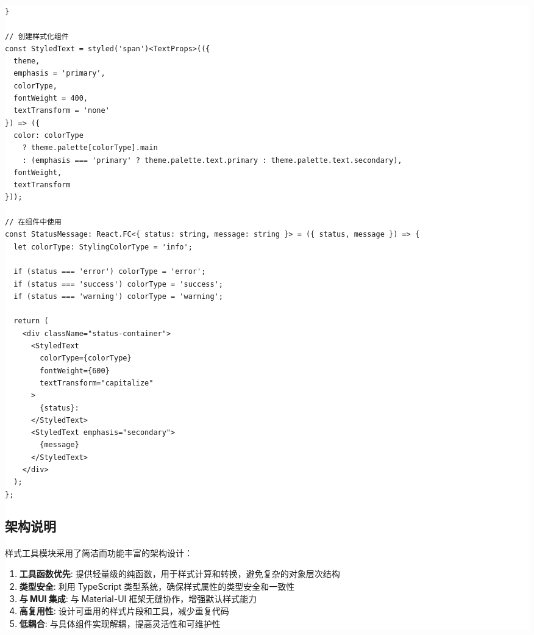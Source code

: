 ```tsx
}

// 创建样式化组件
const StyledText = styled('span')<TextProps>(({
  theme,
  emphasis = 'primary',
  colorType,
  fontWeight = 400,
  textTransform = 'none'
}) => ({
  color: colorType 
    ? theme.palette[colorType].main 
    : (emphasis === 'primary' ? theme.palette.text.primary : theme.palette.text.secondary),
  fontWeight,
  textTransform
}));

// 在组件中使用
const StatusMessage: React.FC<{ status: string, message: string }> = ({ status, message }) => {
  let colorType: StylingColorType = 'info';
  
  if (status === 'error') colorType = 'error';
  if (status === 'success') colorType = 'success';
  if (status === 'warning') colorType = 'warning';
  
  return (
    <div className="status-container">
      <StyledText 
        colorType={colorType} 
        fontWeight={600} 
        textTransform="capitalize"
      >
        {status}:
      </StyledText>
      <StyledText emphasis="secondary">
        {message}
      </StyledText>
    </div>
  );
};
```

## 架构说明

样式工具模块采用了简洁而功能丰富的架构设计：

1. **工具函数优先**: 提供轻量级的纯函数，用于样式计算和转换，避免复杂的对象层次结构
2. **类型安全**: 利用 TypeScript 类型系统，确保样式属性的类型安全和一致性
3. **与 MUI 集成**: 与 Material-UI 框架无缝协作，增强默认样式能力
4. **高复用性**: 设计可重用的样式片段和工具，减少重复代码
5. **低耦合**: 与具体组件实现解耦，提高灵活性和可维护性
